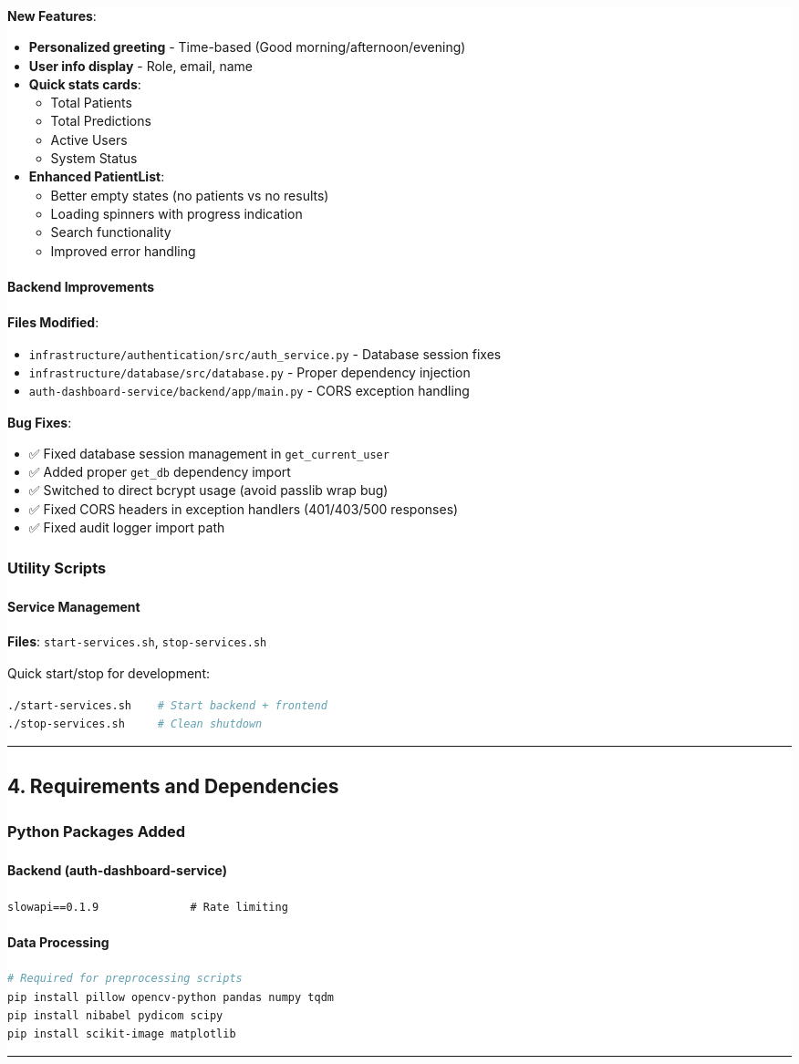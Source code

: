 **New Features**:
- **Personalized greeting** - Time-based (Good morning/afternoon/evening)
- **User info display** - Role, email, name
- **Quick stats cards**:
  - Total Patients
  - Total Predictions
  - Active Users
  - System Status
- **Enhanced PatientList**:
  - Better empty states (no patients vs no results)
  - Loading spinners with progress indication
  - Search functionality
  - Improved error handling

#### Backend Improvements
**Files Modified**:
- `infrastructure/authentication/src/auth_service.py` - Database session fixes
- `infrastructure/database/src/database.py` - Proper dependency injection
- `auth-dashboard-service/backend/app/main.py` - CORS exception handling

**Bug Fixes**:
- ✅ Fixed database session management in `get_current_user`
- ✅ Added proper `get_db` dependency import
- ✅ Switched to direct bcrypt usage (avoid passlib wrap bug)
- ✅ Fixed CORS headers in exception handlers (401/403/500 responses)
- ✅ Fixed audit logger import path

### Utility Scripts

#### Service Management
**Files**: `start-services.sh`, `stop-services.sh`

Quick start/stop for development:
```bash
./start-services.sh    # Start backend + frontend
./stop-services.sh     # Clean shutdown
```

---

## 4. Requirements and Dependencies

### Python Packages Added

#### Backend (auth-dashboard-service)
```txt
slowapi==0.1.9              # Rate limiting
```

#### Data Processing
```bash
# Required for preprocessing scripts
pip install pillow opencv-python pandas numpy tqdm
pip install nibabel pydicom scipy
pip install scikit-image matplotlib
```

---